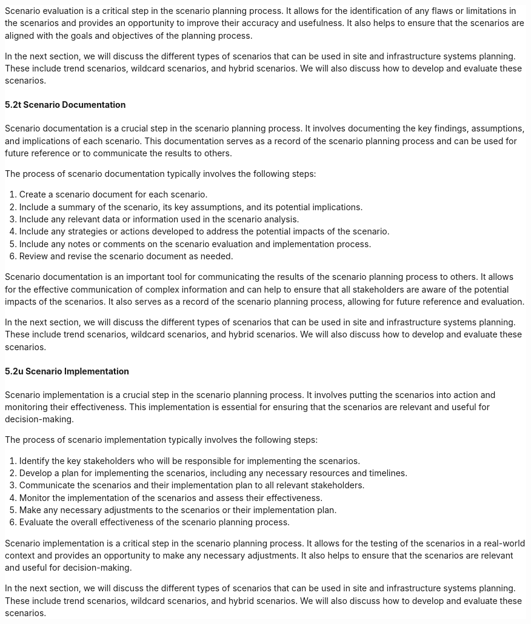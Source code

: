 Scenario evaluation is a critical step in the scenario planning process. It allows for the identification of any flaws or limitations in the scenarios and provides an opportunity to improve their accuracy and usefulness. It also helps to ensure that the scenarios are aligned with the goals and objectives of the planning process.

In the next section, we will discuss the different types of scenarios that can be used in site and infrastructure systems planning. These include trend scenarios, wildcard scenarios, and hybrid scenarios. We will also discuss how to develop and evaluate these scenarios.

#### 5.2t Scenario Documentation

Scenario documentation is a crucial step in the scenario planning process. It involves documenting the key findings, assumptions, and implications of each scenario. This documentation serves as a record of the scenario planning process and can be used for future reference or to communicate the results to others.

The process of scenario documentation typically involves the following steps:

1. Create a scenario document for each scenario.
2. Include a summary of the scenario, its key assumptions, and its potential implications.
3. Include any relevant data or information used in the scenario analysis.
4. Include any strategies or actions developed to address the potential impacts of the scenario.
5. Include any notes or comments on the scenario evaluation and implementation process.
6. Review and revise the scenario document as needed.

Scenario documentation is an important tool for communicating the results of the scenario planning process to others. It allows for the effective communication of complex information and can help to ensure that all stakeholders are aware of the potential impacts of the scenarios. It also serves as a record of the scenario planning process, allowing for future reference and evaluation.

In the next section, we will discuss the different types of scenarios that can be used in site and infrastructure systems planning. These include trend scenarios, wildcard scenarios, and hybrid scenarios. We will also discuss how to develop and evaluate these scenarios.

#### 5.2u Scenario Implementation

Scenario implementation is a crucial step in the scenario planning process. It involves putting the scenarios into action and monitoring their effectiveness. This implementation is essential for ensuring that the scenarios are relevant and useful for decision-making.

The process of scenario implementation typically involves the following steps:

1. Identify the key stakeholders who will be responsible for implementing the scenarios.
2. Develop a plan for implementing the scenarios, including any necessary resources and timelines.
3. Communicate the scenarios and their implementation plan to all relevant stakeholders.
4. Monitor the implementation of the scenarios and assess their effectiveness.
5. Make any necessary adjustments to the scenarios or their implementation plan.
6. Evaluate the overall effectiveness of the scenario planning process.

Scenario implementation is a critical step in the scenario planning process. It allows for the testing of the scenarios in a real-world context and provides an opportunity to make any necessary adjustments. It also helps to ensure that the scenarios are relevant and useful for decision-making.

In the next section, we will discuss the different types of scenarios that can be used in site and infrastructure systems planning. These include trend scenarios, wildcard scenarios, and hybrid scenarios. We will also discuss how to develop and evaluate these scenarios.
